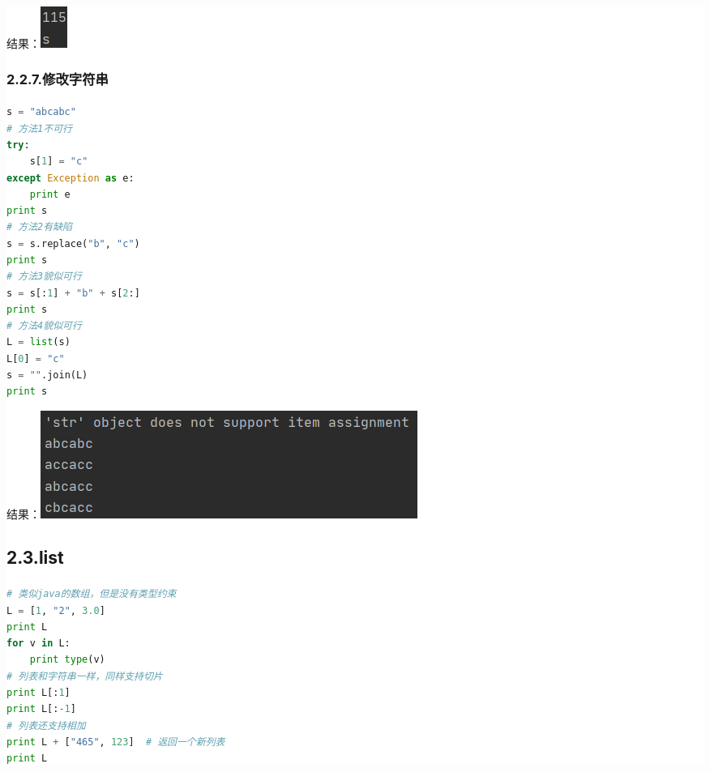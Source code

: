 结果：![image-20211231111903797](README.assets/image-20211231111903797.png)

### 2.2.7.修改字符串

```python
s = "abcabc"
# 方法1不可行
try:
    s[1] = "c"
except Exception as e:
    print e
print s
# 方法2有缺陷
s = s.replace("b", "c")
print s
# 方法3貌似可行
s = s[:1] + "b" + s[2:]
print s
# 方法4貌似可行
L = list(s)
L[0] = "c"
s = "".join(L)
print s
```

结果：![image-20211231114458687](README.assets/image-20211231114458687.png)

## 2.3.list

```python
# 类似java的数组，但是没有类型约束
L = [1, "2", 3.0]
print L
for v in L:
    print type(v)
# 列表和字符串一样，同样支持切片
print L[:1]
print L[:-1]
# 列表还支持相加
print L + ["465", 123]  # 返回一个新列表
print L
```
